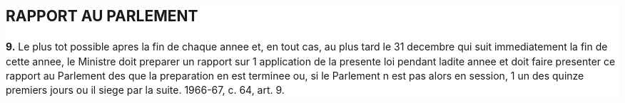 ## RAPPORT AU PARLEMENT

**9.** Le plus tot possible apres la fin de
chaque annee et, en tout cas, au plus tard le
31 decembre qui suit immediatement la fin
de cette annee, le Ministre doit preparer un
rapport sur 1 application de la presente loi
pendant ladite annee et doit faire presenter
ce rapport au Parlement des que la preparation
en est terminee ou, si le Parlement n est pas
alors en session, 1 un des quinze premiers jours
ou il siege par la suite. 1966-67, c. 64, art. 9.
